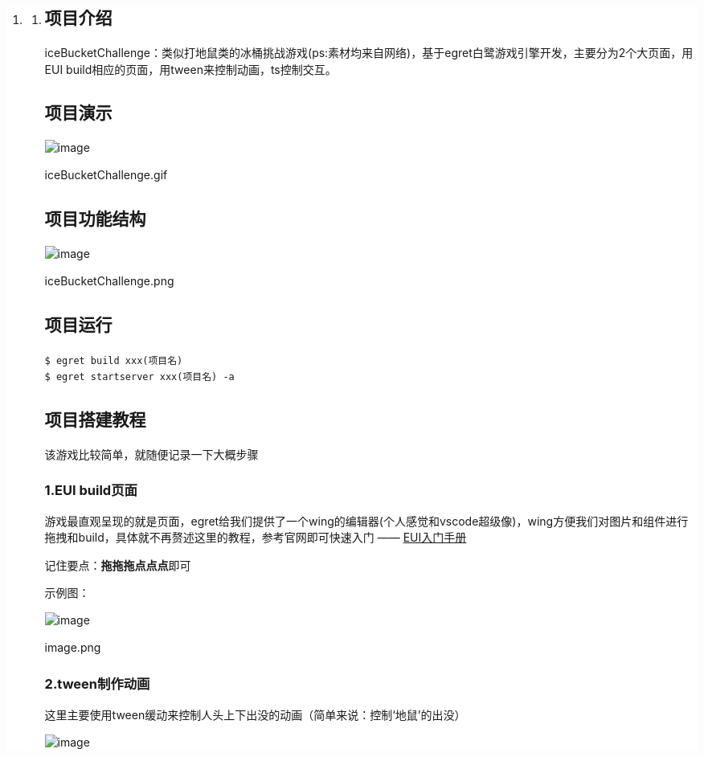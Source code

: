 1. 1. ## 项目介绍

      iceBucketChallenge：类似打地鼠类的冰桶挑战游戏(ps:素材均来自网络)，基于egret白鹭游戏引擎开发，主要分为2个大页面，用EUI build相应的页面，用tween来控制动画，ts控制交互。

      ## 项目演示

      

      ![image](https://intranetproxy.alipay.com/skylark/lark/0/2019/jpeg/129546/1568709815167-2bba1c30-bd03-44b7-8cb4-957d6c087098.jpeg)

      iceBucketChallenge.gif

      ## 项目功能结构

      

      ![image](https://intranetproxy.alipay.com/skylark/lark/0/2019/jpeg/129546/1568709815126-0b530dad-818f-4aaf-be82-6db858ab8244.jpeg)

      iceBucketChallenge.png

      ## 项目运行

      ```
      $ egret build xxx(项目名)
      $ egret startserver xxx(项目名) -a
      ```

      ## 项目搭建教程

      该游戏比较简单，就随便记录一下大概步骤

      ### 1.EUI build页面

      游戏最直观呈现的就是页面，egret给我们提供了一个wing的编辑器(个人感觉和vscode超级像)，wing方便我们对图片和组件进行拖拽和build，具体就不再赘述这里的教程，参考官网即可快速入门 —— [EUI入门手册](https://link.zhihu.com/?target=https%3A//links.jianshu.com/go%3Fto%3Dhttps%3A%2F%2Fdeveloper.egret.com%2Fcn%2Farticle%2Findex%2Fid%2F518)

      记住要点：**拖拖拖点点点**即可

      示例图：

      

      ![image](https://intranetproxy.alipay.com/skylark/lark/0/2019/jpeg/129546/1568709815227-53b148c6-fa44-4434-98e8-da7c4d03aad6.jpeg)

      image.png

      ### 2.tween制作动画

      这里主要使用tween缓动来控制人头上下出没的动画（简单来说：控制‘地鼠’的出没）

      

      ![image](https://intranetproxy.alipay.com/skylark/lark/0/2019/jpeg/129546/1568709815253-4ba11dbd-d38e-4d19-8880-e9744c0bd51d.jpeg)
